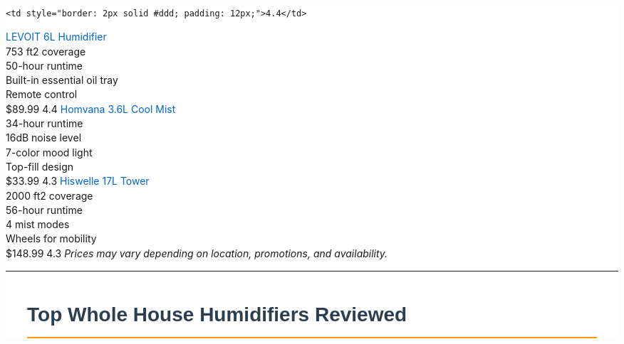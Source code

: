    <td style="border: 2px solid #ddd; padding: 12px;">4.4</td>
  </tr>
  <tr style="background-color: white;">
    <td style="border: 2px solid #ddd; padding: 12px;"><a href="https://www.amazon.com/dp/B01MYGNGKK?tag=reimagininghe-20" style="text-decoration: none; color: #0066cc;">LEVOIT 6L Humidifier</a></td>
    <td style="border: 2px solid #ddd; padding: 12px;">
      <ul style="list-style: none; padding: 0; margin: 0;">
        <li>753 ft2 coverage</li>
        <li>50-hour runtime</li>
        <li>Built-in essential oil tray</li>
        <li>Remote control</li>
      </ul>
    </td>
    <td style="border: 2px solid #ddd; padding: 12px;">$89.99</td>
    <td style="border: 2px solid #ddd; padding: 12px;">4.4</td>
  </tr>
  <tr style="background-color: #f5f5f5;">
    <td style="border: 2px solid #ddd; padding: 12px;"><a href="https://www.amazon.com/dp/B09LM1588Z?tag=reimagininghe-20" style="text-decoration: none; color: #0066cc;">Homvana 3.6L Cool Mist</a></td>
    <td style="border: 2px solid #ddd; padding: 12px;">
      <ul style="list-style: none; padding: 0; margin: 0;">
        <li>34-hour runtime</li>
        <li>16dB noise level</li>
        <li>7-color mood light</li>
        <li>Top-fill design</li>
      </ul>
    </td>
    <td style="border: 2px solid #ddd; padding: 12px;">$33.99</td>
    <td style="border: 2px solid #ddd; padding: 12px;">4.3</td>
  </tr>
  <tr style="background-color: white;">
    <td style="border: 2px solid #ddd; padding: 12px;"><a href="https://www.amazon.com/dp/B0C1BWPQQH?tag=reimagininghe-20" style="text-decoration: none; color: #0066cc;">Hiswelle 17L Tower</a></td>
    <td style="border: 2px solid #ddd; padding: 12px;">
      <ul style="list-style: none; padding: 0; margin: 0;">
        <li>2000 ft2 coverage</li>
        <li>56-hour runtime</li>
        <li>4 mist modes</li>
        <li>Wheels for mobility</li>
      </ul>
    </td>
    <td style="border: 2px solid #ddd; padding: 12px;">$148.99</td>
    <td style="border: 2px solid #ddd; padding: 12px;">4.3</td>
  </tr>
</table>
<i>Prices may vary depending on location, promotions, and availability.</i><hr><div style="max-width: 800px; margin: 0 auto; font-family: 'Arial', sans-serif; line-height: 1.6; color: #333;">

<h2 style="font-size: 28px; color: #2c3e50; border-bottom: 2px solid #FF9900; padding-bottom: 8px;">Top Whole House Humidifiers Reviewed</h2>

